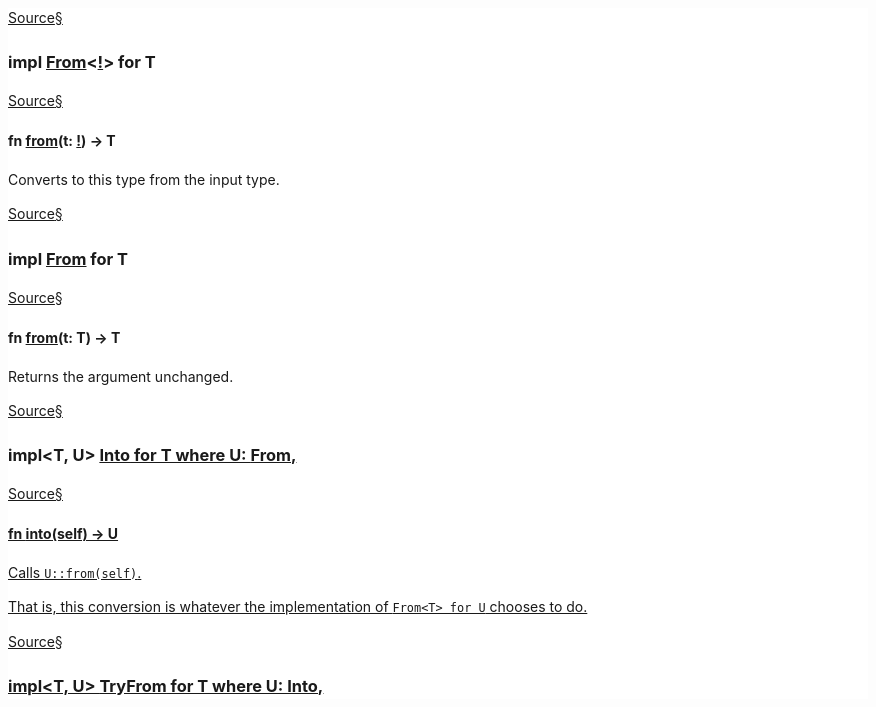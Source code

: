 [Source](https://doc.rust-lang.org/nightly/src/core/convert/mod.rs.html#783)[§](#impl-From%3C!%3E-for-T)

### impl<T> [From](https://doc.rust-lang.org/nightly/core/convert/trait.From.html "trait core::convert::From")<[!](https://doc.rust-lang.org/nightly/std/primitive.never.html)> for T

[Source](https://doc.rust-lang.org/nightly/src/core/convert/mod.rs.html#784)[§](#method.from-2)

#### fn [from](https://doc.rust-lang.org/nightly/core/convert/trait.From.html#tymethod.from)(t: [!](https://doc.rust-lang.org/nightly/std/primitive.never.html)) -> T

Converts to this type from the input type.

[Source](https://doc.rust-lang.org/nightly/src/core/convert/mod.rs.html#767)[§](#impl-From%3CT%3E-for-T)

### impl<T> [From](https://doc.rust-lang.org/nightly/core/convert/trait.From.html "trait core::convert::From")<T> for T

[Source](https://doc.rust-lang.org/nightly/src/core/convert/mod.rs.html#770)[§](#method.from-1)

#### fn [from](https://doc.rust-lang.org/nightly/core/convert/trait.From.html#tymethod.from)(t: T) -> T

Returns the argument unchanged.

[Source](https://doc.rust-lang.org/nightly/src/core/convert/mod.rs.html#750-752)[§](#impl-Into%3CU%3E-for-T)

### impl<T, U> [Into](https://doc.rust-lang.org/nightly/core/convert/trait.Into.html "trait core::convert::Into")<U> for T where U: [From](https://doc.rust-lang.org/nightly/core/convert/trait.From.html "trait core::convert::From")<T>,

[Source](https://doc.rust-lang.org/nightly/src/core/convert/mod.rs.html#760)[§](#method.into)

#### fn [into](https://doc.rust-lang.org/nightly/core/convert/trait.Into.html#tymethod.into)(self) -> U

Calls `U::from(self)`.

That is, this conversion is whatever the implementation of
`From<T> for U` chooses to do.

[Source](https://doc.rust-lang.org/nightly/src/core/convert/mod.rs.html#806-808)[§](#impl-TryFrom%3CU%3E-for-T)

### impl<T, U> [TryFrom](https://doc.rust-lang.org/nightly/core/convert/trait.TryFrom.html "trait core::convert::TryFrom")<U> for T where U: [Into](https://doc.rust-lang.org/nightly/core/convert/trait.Into.html "trait core::convert::Into")<T>,
